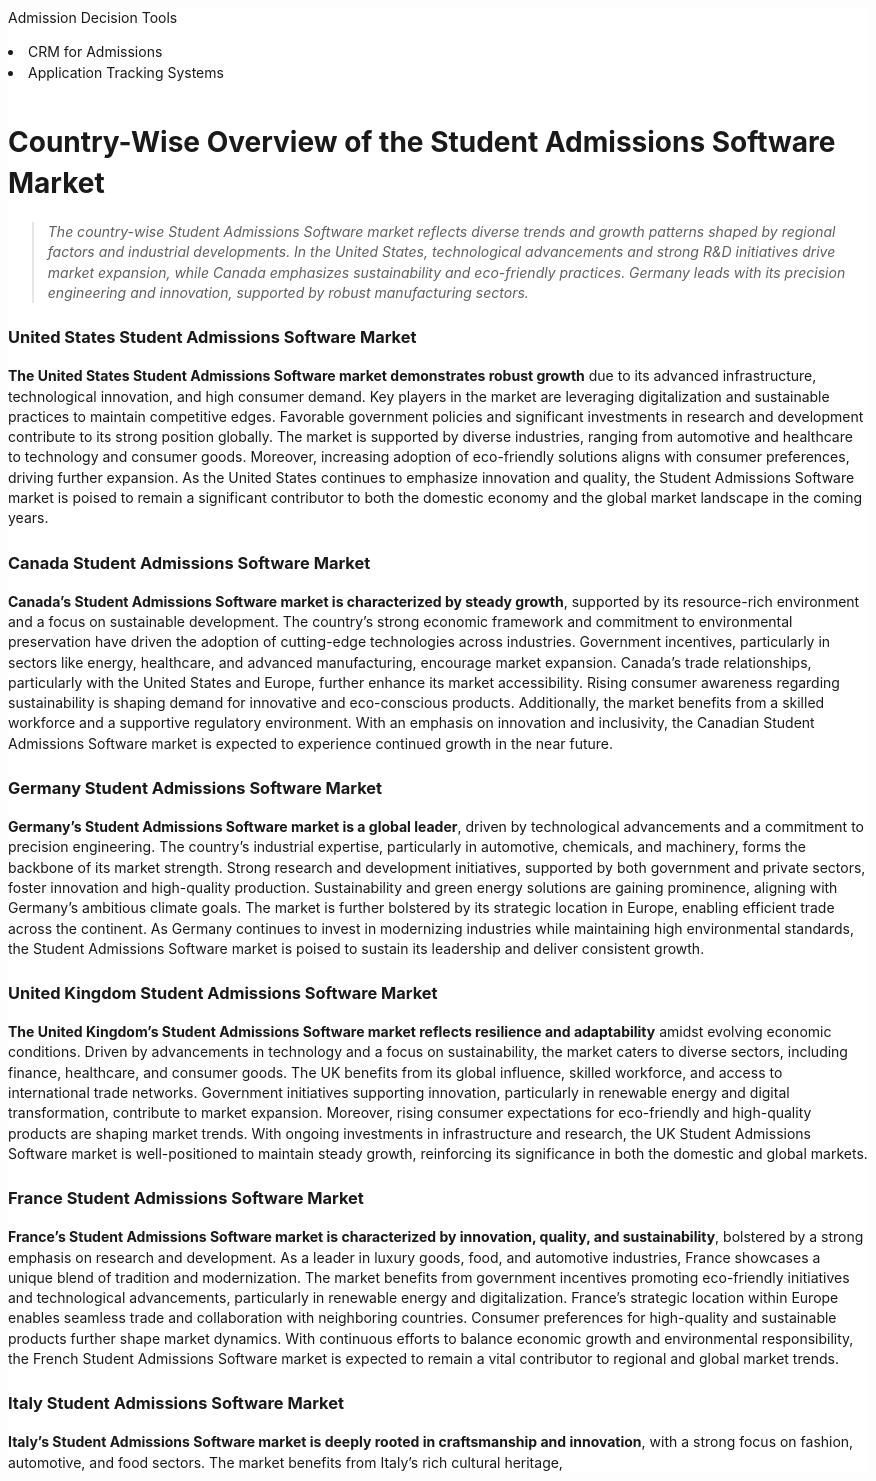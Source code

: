 Admission Decision Tools</li><li> CRM for Admissions</li><li> Application Tracking Systems</li></ul><h1><span class="">Country-Wise Overview of the Student Admissions Software Market<br /></span></h1><blockquote><p><em><span class="">The country-wise Student Admissions Software market reflects diverse trends and growth patterns shaped by regional factors and industrial developments. In the United States, technological advancements and strong R&amp;D initiatives drive market expansion, while Canada emphasizes sustainability and eco-friendly practices. Germany leads with its precision engineering and innovation, supported by robust manufacturing sectors.</span></em></p></blockquote><h3><strong>United States Student Admissions Software Market</strong></h3><p><strong>The United States Student Admissions Software market demonstrates robust growth</strong> due to its advanced infrastructure, technological innovation, and high consumer demand. Key players in the market are leveraging digitalization and sustainable practices to maintain competitive edges. Favorable government policies and significant investments in research and development contribute to its strong position globally. The market is supported by diverse industries, ranging from automotive and healthcare to technology and consumer goods. Moreover, increasing adoption of eco-friendly solutions aligns with consumer preferences, driving further expansion. As the United States continues to emphasize innovation and quality, the Student Admissions Software market is poised to remain a significant contributor to both the domestic economy and the global market landscape in the coming years.</p><h3><strong>Canada Student Admissions Software Market</strong></h3><p><strong>Canada&rsquo;s Student Admissions Software market is characterized by steady growth</strong>, supported by its resource-rich environment and a focus on sustainable development. The country&rsquo;s strong economic framework and commitment to environmental preservation have driven the adoption of cutting-edge technologies across industries. Government incentives, particularly in sectors like energy, healthcare, and advanced manufacturing, encourage market expansion. Canada&rsquo;s trade relationships, particularly with the United States and Europe, further enhance its market accessibility. Rising consumer awareness regarding sustainability is shaping demand for innovative and eco-conscious products. Additionally, the market benefits from a skilled workforce and a supportive regulatory environment. With an emphasis on innovation and inclusivity, the Canadian Student Admissions Software market is expected to experience continued growth in the near future.</p><h3><strong>Germany Student Admissions Software Market</strong></h3><p><strong>Germany&rsquo;s Student Admissions Software market is a global leader</strong>, driven by technological advancements and a commitment to precision engineering. The country&rsquo;s industrial expertise, particularly in automotive, chemicals, and machinery, forms the backbone of its market strength. Strong research and development initiatives, supported by both government and private sectors, foster innovation and high-quality production. Sustainability and green energy solutions are gaining prominence, aligning with Germany&rsquo;s ambitious climate goals. The market is further bolstered by its strategic location in Europe, enabling efficient trade across the continent. As Germany continues to invest in modernizing industries while maintaining high environmental standards, the Student Admissions Software market is poised to sustain its leadership and deliver consistent growth.</p><h3><strong>United Kingdom Student Admissions Software Market</strong></h3><p><strong>The United Kingdom&rsquo;s Student Admissions Software market reflects resilience and adaptability</strong> amidst evolving economic conditions. Driven by advancements in technology and a focus on sustainability, the market caters to diverse sectors, including finance, healthcare, and consumer goods. The UK benefits from its global influence, skilled workforce, and access to international trade networks. Government initiatives supporting innovation, particularly in renewable energy and digital transformation, contribute to market expansion. Moreover, rising consumer expectations for eco-friendly and high-quality products are shaping market trends. With ongoing investments in infrastructure and research, the UK Student Admissions Software market is well-positioned to maintain steady growth, reinforcing its significance in both the domestic and global markets.</p><h3><strong>France Student Admissions Software Market</strong></h3><p><strong>France&rsquo;s Student Admissions Software market is characterized by innovation, quality, and sustainability</strong>, bolstered by a strong emphasis on research and development. As a leader in luxury goods, food, and automotive industries, France showcases a unique blend of tradition and modernization. The market benefits from government incentives promoting eco-friendly initiatives and technological advancements, particularly in renewable energy and digitalization. France&rsquo;s strategic location within Europe enables seamless trade and collaboration with neighboring countries. Consumer preferences for high-quality and sustainable products further shape market dynamics. With continuous efforts to balance economic growth and environmental responsibility, the French Student Admissions Software market is expected to remain a vital contributor to regional and global market trends.</p><h3><strong>Italy Student Admissions Software Market</strong></h3><p><strong>Italy&rsquo;s Student Admissions Software market is deeply rooted in craftsmanship and innovation</strong>, with a strong focus on fashion, automotive, and food sectors. The market benefits from Italy&rsquo;s rich cultural heritage,